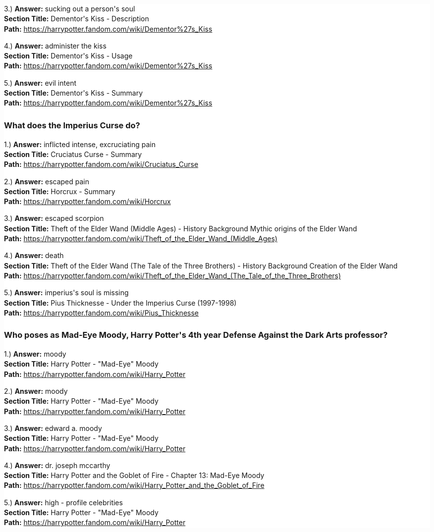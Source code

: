 3.) **Answer:**  sucking out a person's soul  
		**Section Title:** Dementor's Kiss - Description  
		**Path:** https://harrypotter.fandom.com/wiki/Dementor%27s_Kiss

4.) **Answer:**  administer the kiss  
		**Section Title:** Dementor's Kiss - Usage  
		**Path:** https://harrypotter.fandom.com/wiki/Dementor%27s_Kiss

5.) **Answer:**  evil intent  
		**Section Title:** Dementor's Kiss - Summary  
		**Path:** https://harrypotter.fandom.com/wiki/Dementor%27s_Kiss

### What does the Imperius Curse do?  
1.) **Answer:**  inflicted intense, excruciating pain  
		**Section Title:** Cruciatus Curse - Summary  
		**Path:** https://harrypotter.fandom.com/wiki/Cruciatus_Curse

2.) **Answer:**  escaped pain  
		**Section Title:** Horcrux - Summary  
		**Path:** https://harrypotter.fandom.com/wiki/Horcrux

3.) **Answer:**  escaped scorpion  
		**Section Title:** Theft of the Elder Wand (Middle Ages) - History Background Mythic origins of the Elder Wand  
		**Path:** https://harrypotter.fandom.com/wiki/Theft_of_the_Elder_Wand_(Middle_Ages)

4.) **Answer:**  death  
		**Section Title:** Theft of the Elder Wand (The Tale of the Three Brothers) - History Background Creation of the Elder Wand  
		**Path:** https://harrypotter.fandom.com/wiki/Theft_of_the_Elder_Wand_(The_Tale_of_the_Three_Brothers)

5.) **Answer:**  imperius's soul is missing  
		**Section Title:** Pius Thicknesse - Under the Imperius Curse (1997-1998)  
		**Path:** https://harrypotter.fandom.com/wiki/Pius_Thicknesse

### Who poses as Mad-Eye Moody, Harry Potter's 4th year Defense Against the Dark Arts professor?  
1.) **Answer:**  moody  
		**Section Title:** Harry Potter - "Mad-Eye" Moody  
		**Path:** https://harrypotter.fandom.com/wiki/Harry_Potter

2.) **Answer:**  moody  
		**Section Title:** Harry Potter - "Mad-Eye" Moody  
		**Path:** https://harrypotter.fandom.com/wiki/Harry_Potter

3.) **Answer:**  edward a. moody  
		**Section Title:** Harry Potter - "Mad-Eye" Moody  
		**Path:** https://harrypotter.fandom.com/wiki/Harry_Potter

4.) **Answer:**  dr. joseph mccarthy  
		**Section Title:** Harry Potter and the Goblet of Fire - Chapter 13: Mad-Eye Moody  
		**Path:** https://harrypotter.fandom.com/wiki/Harry_Potter_and_the_Goblet_of_Fire

5.) **Answer:**  high - profile celebrities  
		**Section Title:** Harry Potter - "Mad-Eye" Moody  
		**Path:** https://harrypotter.fandom.com/wiki/Harry_Potter
